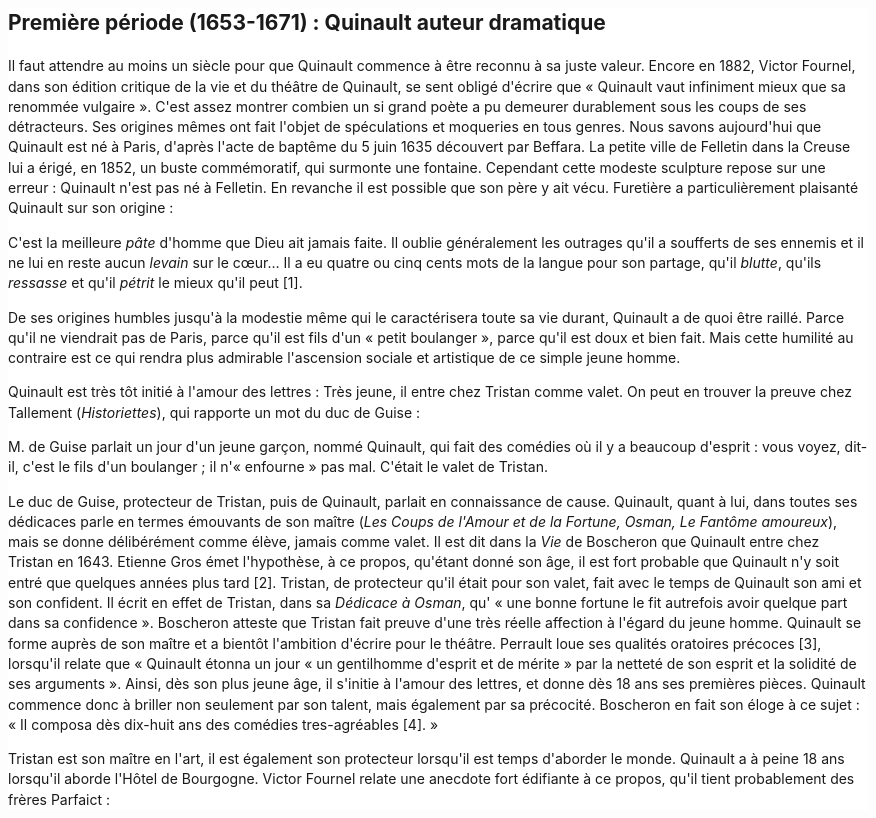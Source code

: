 
## Première période (1653-1671) : Quinault auteur dramatique

Il faut attendre au moins un siècle pour que Quinault commence à être reconnu à sa juste valeur. Encore en 1882, Victor Fournel, dans son édition critique de la vie et du théâtre de Quinault, se sent obligé d'écrire que « Quinault vaut infiniment mieux que sa renommée vulgaire ». C'est assez montrer combien un si grand poète a pu demeurer durablement sous les coups de ses détracteurs. Ses origines mêmes ont fait l'objet de spéculations et moqueries en tous genres. Nous savons aujourd'hui que Quinault est né à Paris, d'après l'acte de baptême du 5 juin 1635 découvert par Beffara. La petite ville de Felletin dans la Creuse lui a érigé, en 1852, un buste commémoratif, qui surmonte une fontaine. Cependant cette modeste sculpture repose sur une erreur : Quinault n'est pas né à Felletin. En revanche il est possible que son père y ait vécu. Furetière a particulièrement plaisanté Quinault sur son origine :


C'est la meilleure *pâte* d'homme que Dieu ait jamais faite. Il oublie généralement les outrages qu'il a soufferts de ses ennemis et il ne lui en reste aucun *levain* sur le cœur… Il a eu quatre ou cinq cents mots de la langue pour son partage, qu'il *blutte*, qu'ils *ressasse* et qu'il *pétrit* le mieux qu'il peut [1].

De ses origines humbles jusqu'à la modestie même qui le caractérisera toute sa vie durant, Quinault a de quoi être raillé. Parce qu'il ne viendrait pas de Paris, parce qu'il est fils d'un « petit boulanger », parce qu'il est doux et bien fait. Mais cette humilité au contraire est ce qui rendra plus admirable l'ascension sociale et artistique de ce simple jeune homme.

Quinault est très tôt initié à l'amour des lettres : Très jeune, il entre chez Tristan comme valet. On peut en trouver la preuve chez Tallement (*Historiettes*), qui rapporte un mot du duc de Guise :


M. de Guise parlait un jour d'un jeune garçon, nommé Quinault, qui fait des comédies où il y a beaucoup d'esprit : vous voyez, dit-il, c'est le fils d'un boulanger ; il n'« enfourne » pas mal. C'était le valet de Tristan.

Le duc de Guise, protecteur de Tristan, puis de Quinault, parlait en connaissance de cause. Quinault, quant à lui, dans toutes ses dédicaces parle en termes émouvants de son maître (*Les Coups de l'Amour et de la Fortune, Osman, Le Fantôme amoureux*), mais se donne délibérément comme élève, jamais comme valet. Il est dit dans la *Vie* de Boscheron que Quinault entre chez Tristan en 1643. Etienne Gros émet l'hypothèse, à ce propos, qu'étant donné son âge, il est fort probable que Quinault n'y soit entré que quelques années plus tard [2]. Tristan, de protecteur qu'il était pour son valet, fait avec le temps de Quinault son ami et son confident. Il écrit en effet de Tristan, dans sa *Dédicace à Osman*, qu' « une bonne fortune le fit autrefois avoir quelque part dans sa confidence ». Boscheron atteste que Tristan fait preuve d'une très réelle affection à l'égard du jeune homme. Quinault se forme auprès de son maître et a bientôt l'ambition d'écrire pour le théâtre. Perrault loue ses qualités oratoires précoces [3], lorsqu'il relate que « Quinault étonna un jour « un gentilhomme d'esprit et de mérite » par la netteté de son esprit et la solidité de ses arguments ». Ainsi, dès son plus jeune âge, il s'initie à l'amour des lettres, et donne dès 18 ans ses premières pièces. Quinault commence donc à briller non seulement par son talent, mais également par sa précocité. Boscheron en fait son éloge à ce sujet : « Il composa dès dix-huit ans des comédies tres-agréables [4]. »

Tristan est son maître en l'art, il est également son protecteur lorsqu'il est temps d'aborder le monde. Quinault a à peine 18 ans lorsqu'il aborde l'Hôtel de Bourgogne. Victor Fournel relate une anecdote fort édifiante à ce propos, qu'il tient probablement des frères Parfaict :

